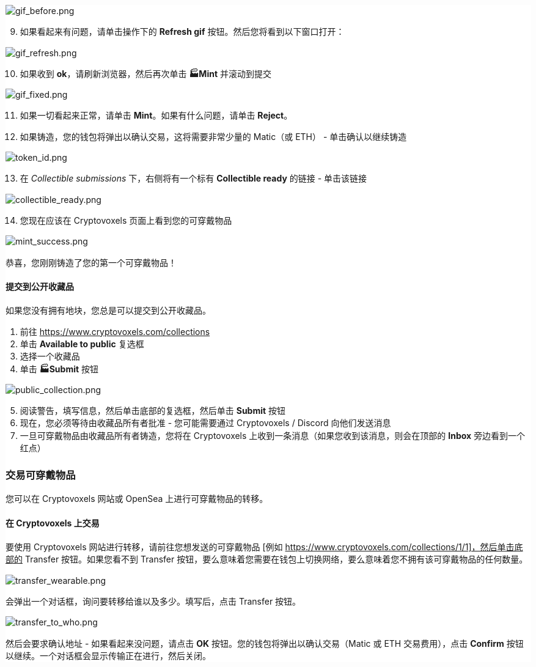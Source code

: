 ![gif_before.png](/createawearable/gif_before.png)

9. 如果看起来有问题，请单击操作下的 **Refresh gif** 按钮。然后您将看到以下窗口打开：

![gif_refresh.png](/createawearable/gif_refresh.png)

10. 如果收到 **ok**，请刷新浏览器，然后再次单击 **🏭Mint** 并滚动到提交

![gif_fixed.png](/createawearable/gif_fixed.png)

11. 如果一切看起来正常，请单击 **Mint**。如果有什么问题，请单击 **Reject**。

12. 如果铸造，您的钱包将弹出以确认交易，这将需要非常少量的 Matic（或 ETH） - 单击确认以继续铸造

![token_id.png](/createawearable/token_id.png)

13. 在 *Collectible submissions* 下，右侧将有一个标有 **Collectible ready** 的链接 - 单击该链接

![collectible_ready.png](/createawearable/collectible_ready.png)

14. 您现在应该在 Cryptovoxels 页面上看到您的可穿戴物品

![mint_success.png](/createawearable/mint_success.png)

恭喜，您刚刚铸造了您的第一个可穿戴物品！

#### 提交到公开收藏品
如果您没有拥有地块，您总是可以提交到公开收藏品。

1. 前往 https://www.cryptovoxels.com/collections
2. 单击 **Available to public** 复选框
3. 选择一个收藏品
4. 单击 **🏭Submit** 按钮

![public_collection.png](/createawearable/public_collection.png)

5. 阅读警告，填写信息，然后单击底部的复选框，然后单击 **Submit** 按钮
6. 现在，您必须等待由收藏品所有者批准 - 您可能需要通过 Cryptovoxels / Discord 向他们发送消息
7. 一旦可穿戴物品由收藏品所有者铸造，您将在 Cryptovoxels 上收到一条消息（如果您收到该消息，则会在顶部的 **Inbox** 旁边看到一个红点）

### 交易可穿戴物品
您可以在 Cryptovoxels 网站或 OpenSea 上进行可穿戴物品的转移。

#### 在 Cryptovoxels 上交易
要使用 Cryptovoxels 网站进行转移，请前往您想发送的可穿戴物品 [例如 https://www.cryptovoxels.com/collections/1/1]，然后单击底部的 Transfer 按钮。如果您看不到 Transfer 按钮，要么意味着您需要在钱包上切换网络，要么意味着您不拥有该可穿戴物品的任何数量。

![transfer_wearable.png](/createawearable/transfer_wearable.png)

会弹出一个对话框，询问要转移给谁以及多少。填写后，点击 Transfer 按钮。

![transfer_to_who.png](/createawearable/transfer_to_who.png)

然后会要求确认地址 - 如果看起来没问题，请点击 **OK** 按钮。您的钱包将弹出以确认交易（Matic 或 ETH 交易费用），点击 **Confirm** 按钮以继续。一个对话框会显示传输正在进行，然后关闭。

